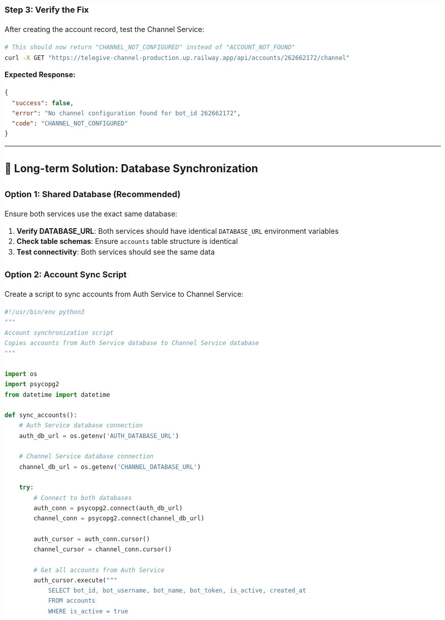 ### **Step 3: Verify the Fix**

After creating the account record, test the Channel Service:

```bash
# This should now return "CHANNEL_NOT_CONFIGURED" instead of "ACCOUNT_NOT_FOUND"
curl -X GET "https://telegive-channel-production.up.railway.app/api/accounts/262662172/channel"
```

**Expected Response:**
```json
{
  "success": false,
  "error": "No channel configuration found for bot_id 262662172",
  "code": "CHANNEL_NOT_CONFIGURED"
}
```

---

## 🔄 **Long-term Solution: Database Synchronization**

### **Option 1: Shared Database (Recommended)**

Ensure both services use the exact same database:

1. **Verify DATABASE_URL**: Both services should have identical `DATABASE_URL` environment variables
2. **Check table schemas**: Ensure `accounts` table structure is identical
3. **Test connectivity**: Both services should see the same data

### **Option 2: Account Sync Script**

Create a script to sync accounts from Auth Service to Channel Service:

```python
#!/usr/bin/env python3
"""
Account synchronization script
Copies accounts from Auth Service database to Channel Service database
"""

import os
import psycopg2
from datetime import datetime

def sync_accounts():
    # Auth Service database connection
    auth_db_url = os.getenv('AUTH_DATABASE_URL')
    
    # Channel Service database connection  
    channel_db_url = os.getenv('CHANNEL_DATABASE_URL')
    
    try:
        # Connect to both databases
        auth_conn = psycopg2.connect(auth_db_url)
        channel_conn = psycopg2.connect(channel_db_url)
        
        auth_cursor = auth_conn.cursor()
        channel_cursor = channel_conn.cursor()
        
        # Get all accounts from Auth Service
        auth_cursor.execute("""
            SELECT bot_id, bot_username, bot_name, bot_token, is_active, created_at
            FROM accounts 
            WHERE is_active = true
```